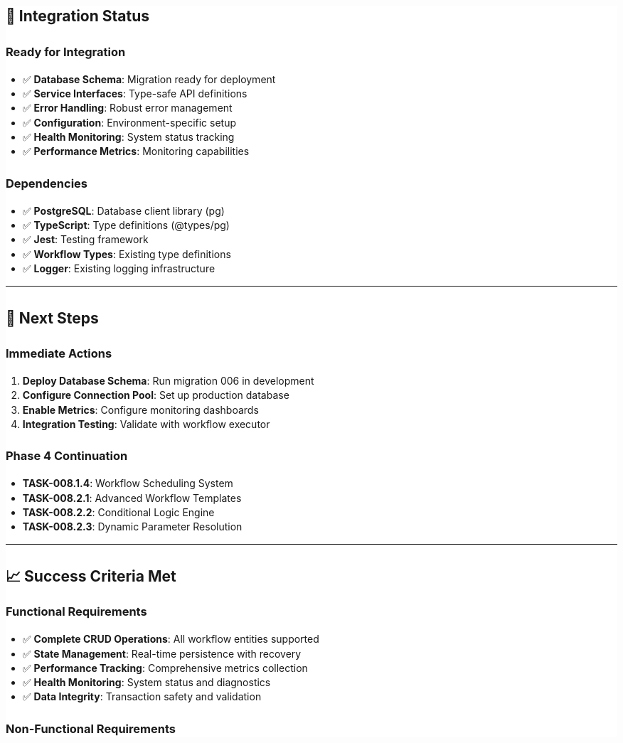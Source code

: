 
## 🚀 **Integration Status**

### **Ready for Integration**

- ✅ **Database Schema**: Migration ready for deployment
- ✅ **Service Interfaces**: Type-safe API definitions
- ✅ **Error Handling**: Robust error management
- ✅ **Configuration**: Environment-specific setup
- ✅ **Health Monitoring**: System status tracking
- ✅ **Performance Metrics**: Monitoring capabilities

### **Dependencies**

- ✅ **PostgreSQL**: Database client library (pg)
- ✅ **TypeScript**: Type definitions (@types/pg)
- ✅ **Jest**: Testing framework
- ✅ **Workflow Types**: Existing type definitions
- ✅ **Logger**: Existing logging infrastructure

---

## 🔄 **Next Steps**

### **Immediate Actions**

1. **Deploy Database Schema**: Run migration 006 in development
2. **Configure Connection Pool**: Set up production database
3. **Enable Metrics**: Configure monitoring dashboards
4. **Integration Testing**: Validate with workflow executor

### **Phase 4 Continuation**

- **TASK-008.1.4**: Workflow Scheduling System
- **TASK-008.2.1**: Advanced Workflow Templates
- **TASK-008.2.2**: Conditional Logic Engine
- **TASK-008.2.3**: Dynamic Parameter Resolution

---

## 📈 **Success Criteria Met**

### **Functional Requirements**

- ✅ **Complete CRUD Operations**: All workflow entities supported
- ✅ **State Management**: Real-time persistence with recovery
- ✅ **Performance Tracking**: Comprehensive metrics collection
- ✅ **Health Monitoring**: System status and diagnostics
- ✅ **Data Integrity**: Transaction safety and validation

### **Non-Functional Requirements**
